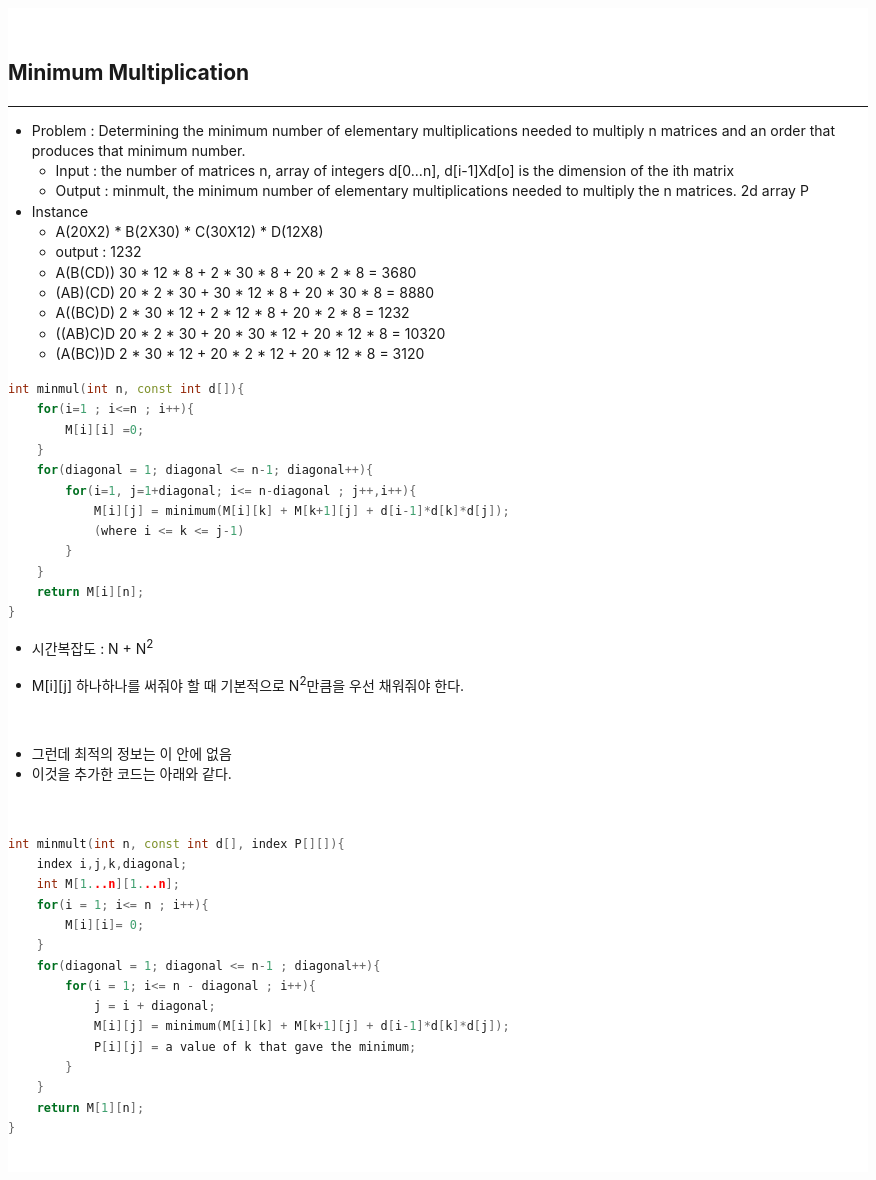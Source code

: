 
<br>

Minimum Multiplication
--------------------
--------------------
- Problem : Determining the minimum number of elementary multiplications needed to multiply n matrices and an order that produces that minimum number.
    - Input : the number of matrices n, array of integers d[0...n], d[i-1]Xd[o] is the dimension of the ith matrix
    - Output : minmult, the minimum number of elementary multiplications needed to multiply the n matrices. 2d array P
- Instance
    - A(20X2) * B(2X30) * C(30X12) * D(12X8)
    - output : 1232
    - A(B(CD)) 30 * 12 * 8 +  2 * 30 * 8   + 20 * 2 * 8  = 3680
    - (AB)(CD) 20 * 2 * 30 +  30 * 12 * 8  + 20 * 30 * 8 = 8880
    - A((BC)D) 2 * 30 * 12 +  2 * 12 * 8   + 20 * 2 * 8  = 1232
    - ((AB)C)D 20 * 2 * 30 +  20 * 30 * 12 + 20 * 12 * 8 = 10320
    - (A(BC))D 2 * 30 * 12 +  20 * 2 * 12  + 20 * 12 * 8 = 3120
    
``` C++
int minmul(int n, const int d[]){
    for(i=1 ; i<=n ; i++){
        M[i][i] =0;
    }
    for(diagonal = 1; diagonal <= n-1; diagonal++){
        for(i=1, j=1+diagonal; i<= n-diagonal ; j++,i++){
            M[i][j] = minimum(M[i][k] + M[k+1][j] + d[i-1]*d[k]*d[j]);
            (where i <= k <= j-1)
        }
    }
    return M[i][n];
}
```
- 시간복잡도 : N + N<sup>2</sup>

- M[i][j] 하나하나를 써줘야 할 때 기본적으로 N<sup>2</sup>만큼을 우선 채워줘야 한다.

<br>

- 그런데 최적의 정보는 이 안에 없음
- 이것을 추가한 코드는 아래와 같다.
<br>

```C++
int minmult(int n, const int d[], index P[][]){
    index i,j,k,diagonal;
    int M[1...n][1...n];
    for(i = 1; i<= n ; i++){
        M[i][i]= 0;
    }
    for(diagonal = 1; diagonal <= n-1 ; diagonal++){
        for(i = 1; i<= n - diagonal ; i++){
            j = i + diagonal;
            M[i][j] = minimum(M[i][k] + M[k+1][j] + d[i-1]*d[k]*d[j]);
            P[i][j] = a value of k that gave the minimum;
        }
    }
    return M[1][n];
}
```
<br>
